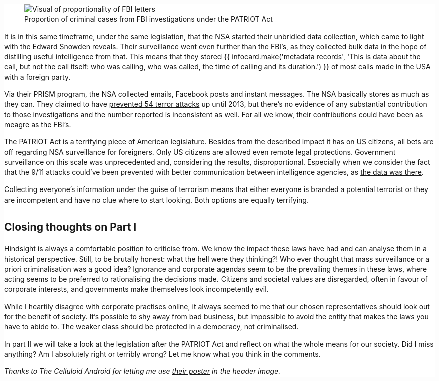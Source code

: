 <figure class='imgcenter'>
    <img src='FBI-letters.png' alt='Visual of proportionality of FBI letters'>
    <figcaption>Proportion of criminal cases from FBI investigations under the PATRIOT Act</figcaption>
</figure>

It is in this same timeframe, under the same legislation, that the NSA started their <a href="https://www.propublica.org/article/nsa-data-collection-faq" target="_blank">unbridled data collection</a>, which came to light with the Edward Snowden reveals. Their surveillance went even further than the FBI’s, as they collected bulk data in the hope of distilling useful intelligence from that. This means that they stored {{ infocard.make('metadata records', 'This is data about the call, but not the call itself: who was calling, who was called, the time of calling and its duration.') }} of most calls made in the USA with a foreign party.

Via their PRISM program, the NSA collected emails, Facebook posts and instant messages. The NSA basically stores as much as they can. They claimed to have <a href="https://theweek.com/articles/453981/nsas-data-snooping-actually-effective" target="_blank">prevented 54 terror attacks</a> up until 2013, but there’s no evidence of any substantial contribution to those investigations and the number reported is inconsistent as well. For all we know, their contributions could have been as meagre as the FBI’s.

The PATRIOT Act is a terrifying piece of American legislature. Besides from the described impact it has on US citizens, all bets are off regarding NSA surveillance for foreigners. Only US citizens are allowed even remote legal protections. Government surveillance on this scale was unprecedented and, considering the results, disproportional. Especially when we consider the fact that the 9/11 attacks could’ve been prevented with better communication between intelligence agencies, as <a href="https://www.newsweek.com/2015/01/23/information-could-have-stopped-911-299148.html" target="_blank">the data was there</a>.

Collecting everyone’s information under the guise of terrorism means that either everyone is branded a potential terrorist or they are incompetent and have no clue where to start looking. Both options are equally terrifying.

## Closing thoughts on Part I

Hindsight is always a comfortable position to criticise from. We know the impact these laws have had and can analyse them in a historical perspective. Still, to be brutally honest: what the hell were they thinking?! Who ever thought that mass surveillance or a priori criminalisation was a good idea? Ignorance and corporate agendas seem to be the prevailing themes in these laws, where acting seems to be preferred to rationalising the decisions made. Citizens and societal values are disregarded, often in favour of corporate interests, and governments make themselves look incompetently evil.

While I heartily disagree with corporate practises online, it always seemed to me that our chosen representatives should look out for the benefit of society. It’s possible to shy away from bad business, but impossible to avoid the entity that makes the laws you have to abide to. The weaker class should be protected in a democracy, not criminalised.

In part II we will take a look at the legislation after the PATRIOT Act and reflect on what the whole means for our society. Did I miss anything? Am I absolutely right or terribly wrong? Let me know what you think in the comments.

*Thanks to The Celluloid Android for letting me use <a href="https://www.etsy.com/listing/209255458/it-crowd-poster-sets-alternative-quote" target="_blank">their poster</a> in the header image.*


